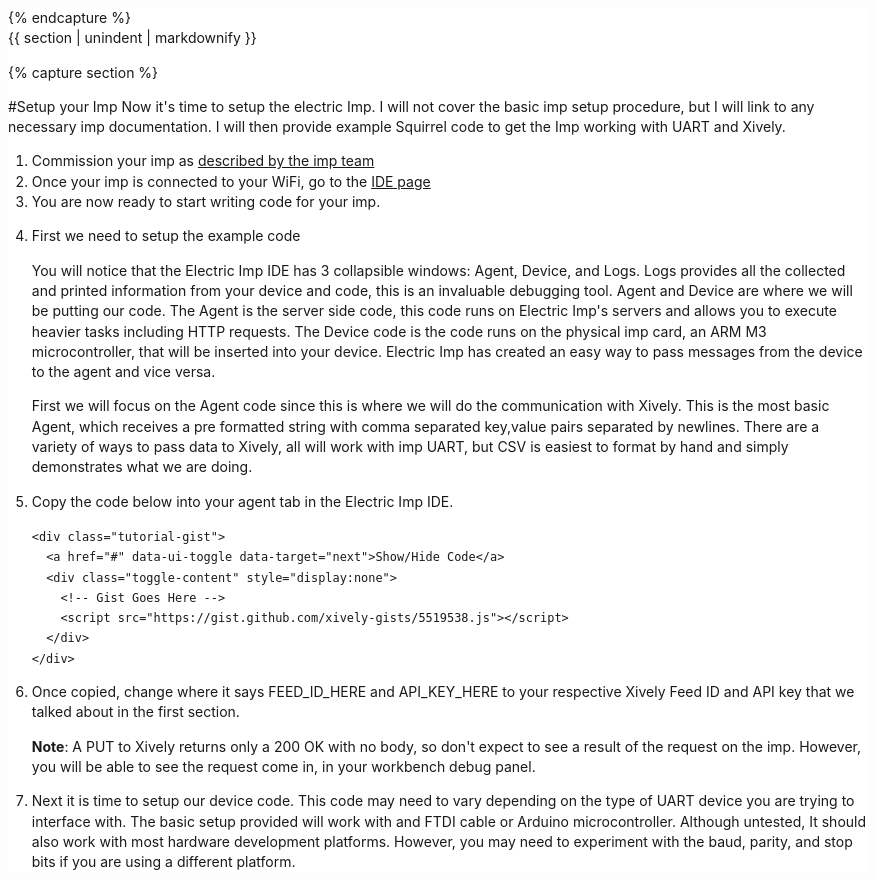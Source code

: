 {% endcapture %}  
{{ section | unindent | markdownify }}  
</div>

<div id="setup" class="tutorial-section">  
{% capture section %} 

#Setup your Imp
Now it's time to setup the electric Imp. I will not cover the basic imp setup procedure, but I will link to any necessary imp documentation.  I will then provide example Squirrel code to get the Imp working with UART and Xively. 


<ol>
  <li>Commission your imp as <a href="http://devwiki.electricimp.com/doku.php?id=commissioning">described by the imp team</a></li>
  <li>Once your imp is connected to your WiFi, go to the <a href="https://plan.electricimp.com/">IDE page</a></li>
  <li>You are now ready to start writing code for your imp.</li>
  <li>
    <p>First we need to setup the example code</p>
    <p>You will notice that the Electric Imp IDE has 3 collapsible windows: Agent, Device, and Logs. Logs provides all the collected and printed information from your device and code, this is an invaluable debugging tool. Agent and Device are where we will be putting our code. The Agent is the server side code, this code runs on Electric Imp's servers and allows you to execute heavier tasks including HTTP requests. The Device code is the code runs on the physical imp card, an ARM M3 microcontroller, that will be inserted into your device. Electric Imp has created an easy way to pass messages from the device to the agent and vice versa.</p>
    <p>First we will focus on the Agent code since this is where we will do the communication with Xively. This is the most basic Agent, which receives a pre formatted string with comma separated key,value pairs separated by newlines. There are a variety of ways to pass data to Xively, all will work with imp UART, but CSV is easiest to format by hand and simply demonstrates what we are doing.</p>
  </li>
  <li>
    <p>Copy the code below into your agent tab in the Electric Imp IDE.</p>

    <div class="tutorial-gist">
      <a href="#" data-ui-toggle data-target="next">Show/Hide Code</a>
      <div class="toggle-content" style="display:none">
        <!-- Gist Goes Here -->
        <script src="https://gist.github.com/xively-gists/5519538.js"></script>
      </div>
    </div>
    
  </li>
  <li>
    <p>Once copied, change where it says FEED_ID_HERE and API_KEY_HERE to your respective Xively Feed ID and API key that we talked about in the first section.</p>
    <p><strong>Note</strong>: A PUT to Xively returns only a 200 OK with no body, so don't expect to see a result of the request on the imp. However, you will be able to see the request come in, in your workbench debug panel.</p>
  </li>
  <li>
    <p>Next it is time to setup our device code. This code may need to vary depending on the type of UART device you are trying to interface with. The basic setup provided will work with and FTDI cable or Arduino microcontroller. Although untested, It should also work with most hardware development platforms.  However, you may need to experiment with the baud, parity, and stop bits if you are using a different platform.</p>
